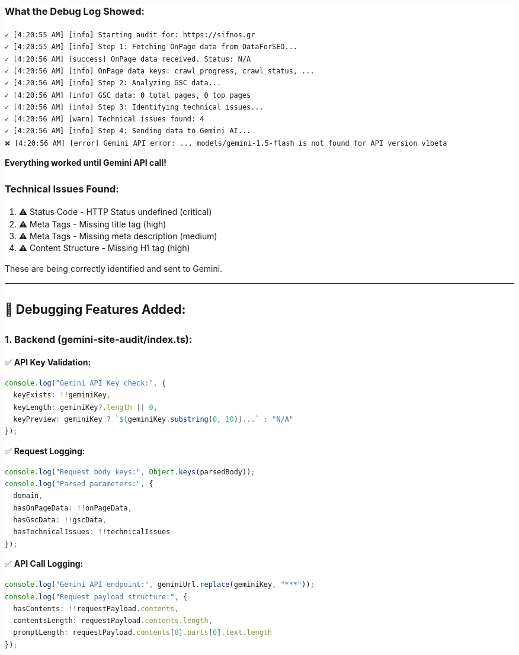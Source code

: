 ### **What the Debug Log Showed:**

```
✓ [4:20:55 AM] [info] Starting audit for: https://sifnos.gr
✓ [4:20:55 AM] [info] Step 1: Fetching OnPage data from DataForSEO...
✓ [4:20:56 AM] [success] OnPage data received. Status: N/A
✓ [4:20:56 AM] [info] OnPage data keys: crawl_progress, crawl_status, ...
✓ [4:20:56 AM] [info] Step 2: Analyzing GSC data...
✓ [4:20:56 AM] [info] GSC data: 0 total pages, 0 top pages
✓ [4:20:56 AM] [info] Step 3: Identifying technical issues...
✓ [4:20:56 AM] [warn] Technical issues found: 4
✓ [4:20:56 AM] [info] Step 4: Sending data to Gemini AI...
❌ [4:20:56 AM] [error] Gemini API error: ... models/gemini-1.5-flash is not found for API version v1beta
```

**Everything worked until Gemini API call!**

### **Technical Issues Found:**
1. ⚠️ Status Code - HTTP Status undefined (critical)
2. ⚠️ Meta Tags - Missing title tag (high)
3. ⚠️ Meta Tags - Missing meta description (medium)
4. ⚠️ Content Structure - Missing H1 tag (high)

These are being correctly identified and sent to Gemini.

---

## 🎯 **Debugging Features Added:**

### **1. Backend (gemini-site-audit/index.ts):**

✅ **API Key Validation:**
```typescript
console.log("Gemini API Key check:", {
  keyExists: !!geminiKey,
  keyLength: geminiKey?.length || 0,
  keyPreview: geminiKey ? `${geminiKey.substring(0, 10)}...` : "N/A"
});
```

✅ **Request Logging:**
```typescript
console.log("Request body keys:", Object.keys(parsedBody));
console.log("Parsed parameters:", {
  domain,
  hasOnPageData: !!onPageData,
  hasGscData: !!gscData,
  hasTechnicalIssues: !!technicalIssues
});
```

✅ **API Call Logging:**
```typescript
console.log("Gemini API endpoint:", geminiUrl.replace(geminiKey, "***"));
console.log("Request payload structure:", {
  hasContents: !!requestPayload.contents,
  contentsLength: requestPayload.contents.length,
  promptLength: requestPayload.contents[0].parts[0].text.length
});
```
